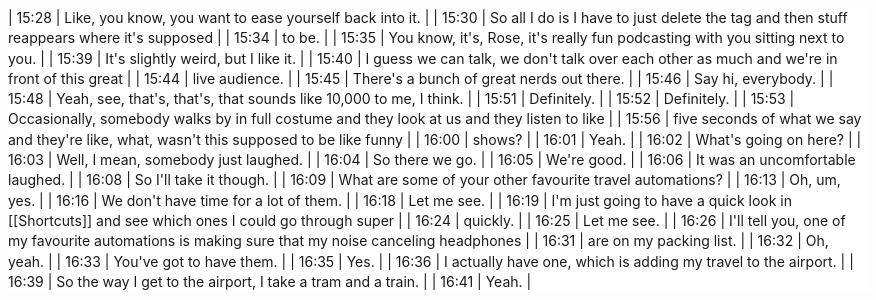 | 15:28      | Like, you know, you want to ease yourself back into it.                                                            |
| 15:30      | So all I do is I have to just delete the tag and then stuff reappears where it's supposed                          |
| 15:34      | to be.                                                                                                             |
| 15:35      | You know, it's, Rose, it's really fun podcasting with you sitting next to you.                                     |
| 15:39      | It's slightly weird, but I like it.                                                                                |
| 15:40      | I guess we can talk, we don't talk over each other as much and we're in front of this great                        |
| 15:44      | live audience.                                                                                                     |
| 15:45      | There's a bunch of great nerds out there.                                                                          |
| 15:46      | Say hi, everybody.                                                                                                 |
| 15:48      | Yeah, see, that's, that's, that sounds like 10,000 to me, I think.                                                 |
| 15:51      | Definitely.                                                                                                        |
| 15:52      | Definitely.                                                                                                        |
| 15:53      | Occasionally, somebody walks by in full costume and they look at us and they listen to like                        |
| 15:56      | five seconds of what we say and they're like, what, wasn't this supposed to be like funny                          |
| 16:00      | shows?                                                                                                             |
| 16:01      | Yeah.                                                                                                              |
| 16:02      | What's going on here?                                                                                              |
| 16:03      | Well, I mean, somebody just laughed.                                                                               |
| 16:04      | So there we go.                                                                                                    |
| 16:05      | We're good.                                                                                                        |
| 16:06      | It was an uncomfortable laughed.                                                                                   |
| 16:08      | So I'll take it though.                                                                                            |
| 16:09      | What are some of your other favourite travel automations?                                                           |
| 16:13      | Oh, um, yes.                                                                                                       |
| 16:16      | We don't have time for a lot of them.                                                                              |
| 16:18      | Let me see.                                                                                                        |
| 16:19      | I'm just going to have a quick look in [[Shortcuts]] and see which ones I could go through super                       |
| 16:24      | quickly.                                                                                                           |
| 16:25      | Let me see.                                                                                                        |
| 16:26      | I'll tell you, one of my favourite automations is making sure that my noise canceling headphones                    |
| 16:31      | are on my packing list.                                                                                            |
| 16:32      | Oh, yeah.                                                                                                          |
| 16:33      | You've got to have them.                                                                                           |
| 16:35      | Yes.                                                                                                               |
| 16:36      | I actually have one, which is adding my travel to the airport.                                                     |
| 16:39      | So the way I get to the airport, I take a tram and a train.                                                        |
| 16:41      | Yeah.                                                                                                              |